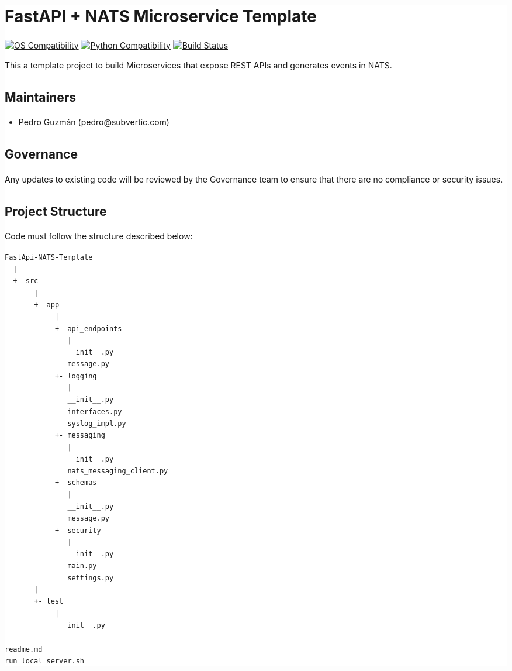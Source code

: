# FastAPI + NATS Microservice Template

 [![OS Compatibility][platform-badge]](#prerequisites)
 [![Python Compatibility][python-badge]][python] 
 [![Build Status][travis-status]][travis] 
 
This a template project to build Microservices that expose REST APIs and generates
events in NATS. 

## Maintainers

- Pedro Guzmán (pedro@subvertic.com)


## Governance

Any updates to existing code will be
reviewed by the Governance team to ensure that there are no compliance or security issues.

## Project Structure

Code must follow the structure described below:

```
FastApi-NATS-Template
  |
  +- src     
       |
       +- app
            |
            +- api_endpoints
               |
               __init__.py
               message.py 
            +- logging
               |
               __init__.py
               interfaces.py
               syslog_impl.py
            +- messaging
               |
               __init__.py
               nats_messaging_client.py
            +- schemas
               |
               __init__.py
               message.py
            +- security
               |
               __init__.py
               main.py
               settings.py            
       |
       +- test
            |
             __init__.py 
      
readme.md
run_local_server.sh
```


[travis]: https://travis.ibm.com/SoftLayer-SecEng/FastAPI-NATS-Template
[python-badge]: https://img.shields.io/badge/python-v3.8+-blue.svg
[python]: https://www.python.org/downloads/
[platform-badge]: https://img.shields.io/badge/platform-osx%20|%20linux-orange.svg
[travis-status]: https://travis.ibm.com/SoftLayer-SecEng/FastAPI-NATS-Template.svg?token=x1ic6HPpNu2MANxqzqHE&branch=master
[lines-code]: https://sonarqube-seceng.wdc1a.ciocloud.nonprod.intranet.ibm.com/api/project_badges/measure?project=FastAPI-NATS-Template&metric=ncloc
[smells]: https://sonarqube-seceng.wdc1a.ciocloud.nonprod.intranet.ibm.com/api/project_badges/measure?project=FastAPI-NATS-Template&metric=code_smells
[maintainability]: https://sonarqube-seceng.wdc1a.ciocloud.nonprod.intranet.ibm.com/api/project_badges/measure?project=FastAPI-NATS-Template&metric=sqale_rating